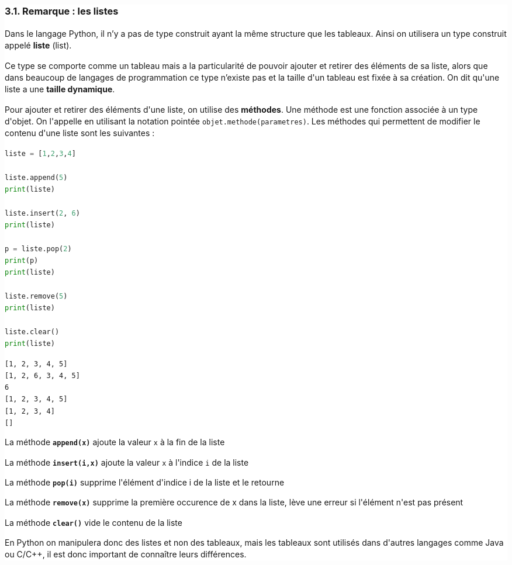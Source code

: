 ### 3.1. Remarque : les listes

Dans le langage Python, il n’y a pas de type construit ayant la même structure que les tableaux. Ainsi on utilisera un type construit appelé **liste** (list).

Ce type se comporte comme un tableau mais a la particularité de pouvoir ajouter et retirer des éléments de sa liste, alors que dans beaucoup de langages de programmation ce type n’existe pas et la taille d'un tableau est fixée à sa création.
On dit qu'une liste a une **taille dynamique**.

Pour ajouter et retirer des éléments d'une liste, on utilise des **méthodes**. Une méthode est une fonction associée à un type d'objet. On l'appelle en utilisant la notation pointée ``objet.methode(parametres)``. Les méthodes qui permettent de modifier le contenu d'une liste sont les suivantes :


```python
liste = [1,2,3,4]

liste.append(5)
print(liste)

liste.insert(2, 6)
print(liste)

p = liste.pop(2)
print(p)
print(liste)

liste.remove(5)
print(liste)

liste.clear()
print(liste)
```

    [1, 2, 3, 4, 5]
    [1, 2, 6, 3, 4, 5]
    6
    [1, 2, 3, 4, 5]
    [1, 2, 3, 4]
    []
    

La méthode **``append(x)``** ajoute la valeur ``x`` à la fin de la liste

La méthode **``insert(i,x)``** ajoute la valeur ``x`` à l'indice ``i`` de la liste

La méthode **``pop(i)``** supprime l'élément d'indice i de la liste et le retourne

La méthode **``remove(x)``** supprime la première occurence de x dans la liste, lève une erreur si l'élément n'est pas présent

La méthode **``clear()``** vide le contenu de la liste

En Python on manipulera donc des listes et non des tableaux, mais les tableaux sont utilisés dans d'autres langages comme Java ou C/C++, il est donc important de connaître leurs différences.
